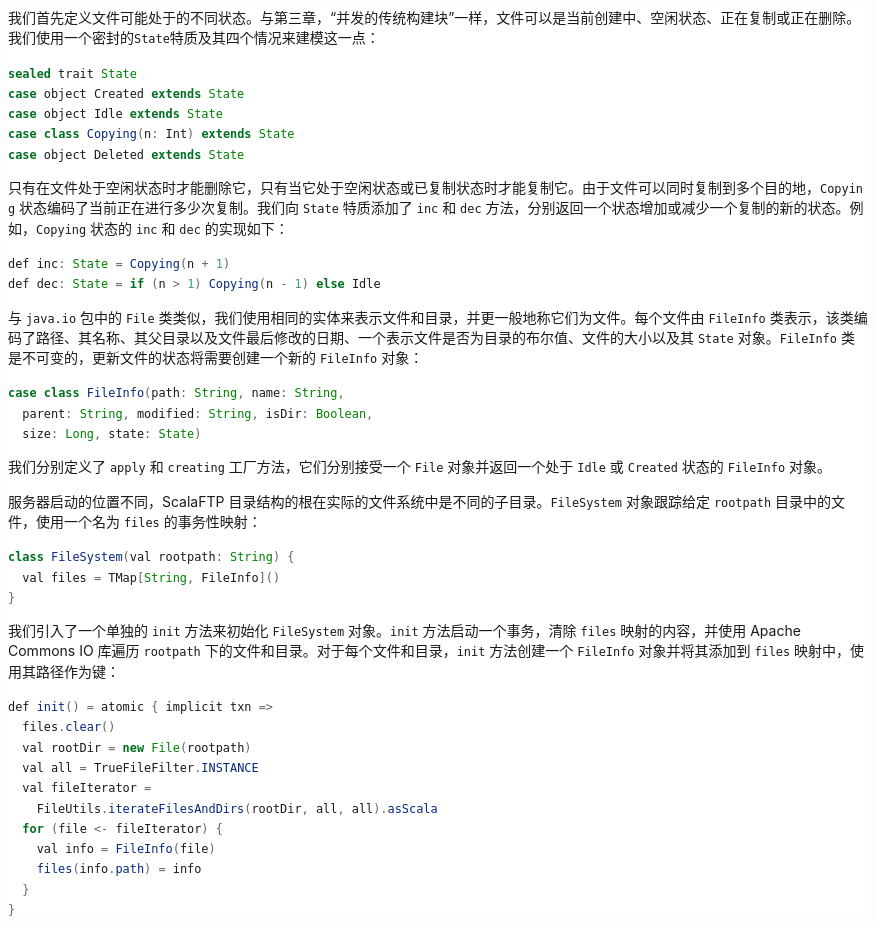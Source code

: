 我们首先定义文件可能处于的不同状态。与第三章，“并发的传统构建块”一样，文件可以是当前创建中、空闲状态、正在复制或正在删除。我们使用一个密封的`State`特质及其四个情况来建模这一点：

```java
sealed trait State 
case object Created extends State 
case object Idle extends State 
case class Copying(n: Int) extends State 
case object Deleted extends State 

```

只有在文件处于空闲状态时才能删除它，只有当它处于空闲状态或已复制状态时才能复制它。由于文件可以同时复制到多个目的地，`Copying` 状态编码了当前正在进行多少次复制。我们向 `State` 特质添加了 `inc` 和 `dec` 方法，分别返回一个状态增加或减少一个复制的新的状态。例如，`Copying` 状态的 `inc` 和 `dec` 的实现如下：

```java
def inc: State = Copying(n + 1) 
def dec: State = if (n > 1) Copying(n - 1) else Idle 

```

与 `java.io` 包中的 `File` 类类似，我们使用相同的实体来表示文件和目录，并更一般地称它们为文件。每个文件由 `FileInfo` 类表示，该类编码了路径、其名称、其父目录以及文件最后修改的日期、一个表示文件是否为目录的布尔值、文件的大小以及其 `State` 对象。`FileInfo` 类是不可变的，更新文件的状态将需要创建一个新的 `FileInfo` 对象：

```java
case class FileInfo(path: String, name: String, 
  parent: String, modified: String, isDir: Boolean, 
  size: Long, state: State) 

```

我们分别定义了 `apply` 和 `creating` 工厂方法，它们分别接受一个 `File` 对象并返回一个处于 `Idle` 或 `Created` 状态的 `FileInfo` 对象。

服务器启动的位置不同，ScalaFTP 目录结构的根在实际的文件系统中是不同的子目录。`FileSystem` 对象跟踪给定 `rootpath` 目录中的文件，使用一个名为 `files` 的事务性映射：

```java
class FileSystem(val rootpath: String) { 
  val files = TMap[String, FileInfo]() 
} 

```

我们引入了一个单独的 `init` 方法来初始化 `FileSystem` 对象。`init` 方法启动一个事务，清除 `files` 映射的内容，并使用 Apache Commons IO 库遍历 `rootpath` 下的文件和目录。对于每个文件和目录，`init` 方法创建一个 `FileInfo` 对象并将其添加到 `files` 映射中，使用其路径作为键：

```java
def init() = atomic { implicit txn => 
  files.clear() 
  val rootDir = new File(rootpath) 
  val all = TrueFileFilter.INSTANCE 
  val fileIterator = 
    FileUtils.iterateFilesAndDirs(rootDir, all, all).asScala 
  for (file <- fileIterator) { 
    val info = FileInfo(file) 
    files(info.path) = info 
  } 
} 

```
